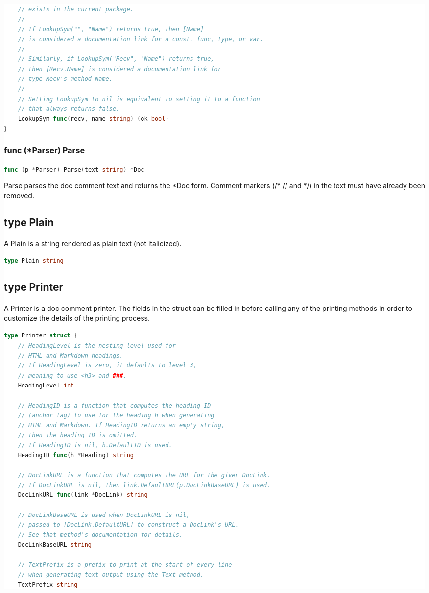 ```go
    // exists in the current package.
    //
    // If LookupSym("", "Name") returns true, then [Name]
    // is considered a documentation link for a const, func, type, or var.
    //
    // Similarly, if LookupSym("Recv", "Name") returns true,
    // then [Recv.Name] is considered a documentation link for
    // type Recv's method Name.
    //
    // Setting LookupSym to nil is equivalent to setting it to a function
    // that always returns false.
    LookupSym func(recv, name string) (ok bool)
}
```

### func (\*Parser) Parse 

```go
func (p *Parser) Parse(text string) *Doc
```

Parse parses the doc comment text and returns the \*Doc form. Comment
markers (/\* // and \*/) in the text must have already been removed.

type Plain 
-------------------------------------------

A Plain is a string rendered as plain text (not italicized).

```go
type Plain string
```

type Printer 
---------------------------------------------

A Printer is a doc comment printer. The fields in the struct can be
filled in before calling any of the printing methods in order to
customize the details of the printing process.

```go
type Printer struct {
    // HeadingLevel is the nesting level used for
    // HTML and Markdown headings.
    // If HeadingLevel is zero, it defaults to level 3,
    // meaning to use <h3> and ###.
    HeadingLevel int

    // HeadingID is a function that computes the heading ID
    // (anchor tag) to use for the heading h when generating
    // HTML and Markdown. If HeadingID returns an empty string,
    // then the heading ID is omitted.
    // If HeadingID is nil, h.DefaultID is used.
    HeadingID func(h *Heading) string

    // DocLinkURL is a function that computes the URL for the given DocLink.
    // If DocLinkURL is nil, then link.DefaultURL(p.DocLinkBaseURL) is used.
    DocLinkURL func(link *DocLink) string

    // DocLinkBaseURL is used when DocLinkURL is nil,
    // passed to [DocLink.DefaultURL] to construct a DocLink's URL.
    // See that method's documentation for details.
    DocLinkBaseURL string

    // TextPrefix is a prefix to print at the start of every line
    // when generating text output using the Text method.
    TextPrefix string
```